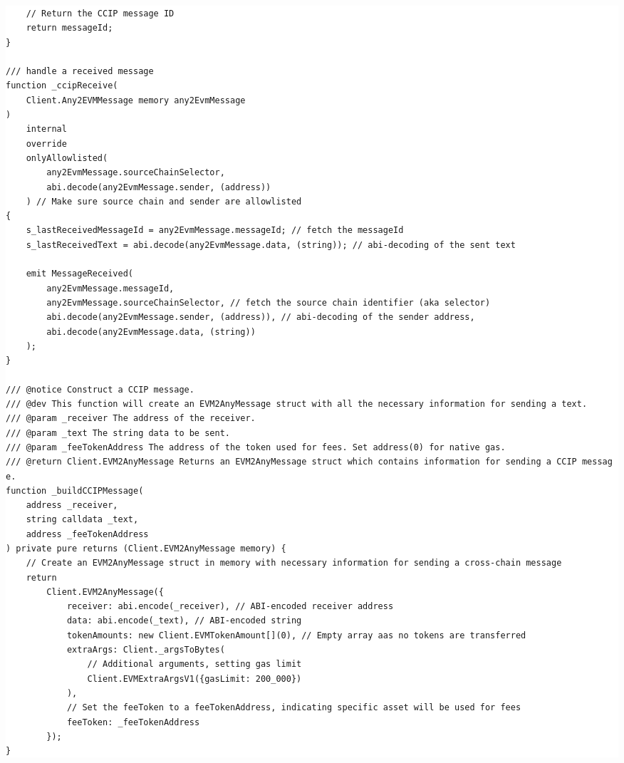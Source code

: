         // Return the CCIP message ID
        return messageId;
    }

    /// handle a received message
    function _ccipReceive(
        Client.Any2EVMMessage memory any2EvmMessage
    )
        internal
        override
        onlyAllowlisted(
            any2EvmMessage.sourceChainSelector,
            abi.decode(any2EvmMessage.sender, (address))
        ) // Make sure source chain and sender are allowlisted
    {
        s_lastReceivedMessageId = any2EvmMessage.messageId; // fetch the messageId
        s_lastReceivedText = abi.decode(any2EvmMessage.data, (string)); // abi-decoding of the sent text

        emit MessageReceived(
            any2EvmMessage.messageId,
            any2EvmMessage.sourceChainSelector, // fetch the source chain identifier (aka selector)
            abi.decode(any2EvmMessage.sender, (address)), // abi-decoding of the sender address,
            abi.decode(any2EvmMessage.data, (string))
        );
    }

    /// @notice Construct a CCIP message.
    /// @dev This function will create an EVM2AnyMessage struct with all the necessary information for sending a text.
    /// @param _receiver The address of the receiver.
    /// @param _text The string data to be sent.
    /// @param _feeTokenAddress The address of the token used for fees. Set address(0) for native gas.
    /// @return Client.EVM2AnyMessage Returns an EVM2AnyMessage struct which contains information for sending a CCIP message.
    function _buildCCIPMessage(
        address _receiver,
        string calldata _text,
        address _feeTokenAddress
    ) private pure returns (Client.EVM2AnyMessage memory) {
        // Create an EVM2AnyMessage struct in memory with necessary information for sending a cross-chain message
        return
            Client.EVM2AnyMessage({
                receiver: abi.encode(_receiver), // ABI-encoded receiver address
                data: abi.encode(_text), // ABI-encoded string
                tokenAmounts: new Client.EVMTokenAmount[](0), // Empty array aas no tokens are transferred
                extraArgs: Client._argsToBytes(
                    // Additional arguments, setting gas limit
                    Client.EVMExtraArgsV1({gasLimit: 200_000})
                ),
                // Set the feeToken to a feeTokenAddress, indicating specific asset will be used for fees
                feeToken: _feeTokenAddress
            });
    }
